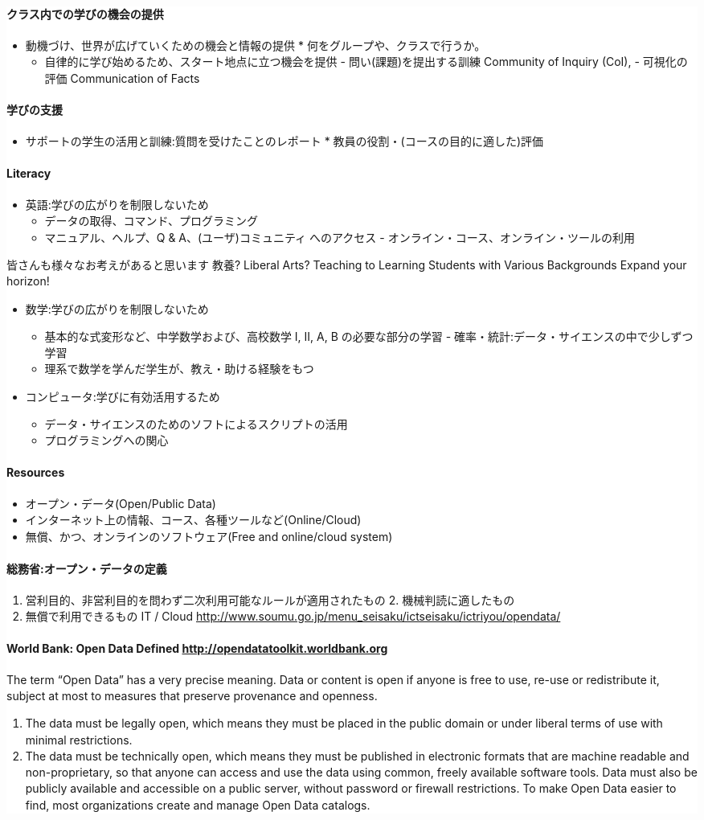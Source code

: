 #### クラス内での学びの機会の提供

*  動機づけ、世界が広げていくための機会と情報の提供 *  何をグループや、クラスで行うか。
    -  自律的に学び始めるため、スタート地点に立つ機会を提供     -  問い(課題)を提出する訓練 Community of Inquiry (CoI),     -  可視化の評価 Communication of Facts

#### 学びの支援

*  サポートの学生の活用と訓練:質問を受けたことのレポート *  教員の役割・(コースの目的に適した)評価

#### Literacy

*  英語:学びの広がりを制限しないため
    -  データの取得、コマンド、プログラミング
    -  マニュアル、ヘルプ、Q & A、(ユーザ)コミュニティ へのアクセス     -  オンライン・コース、オンライン・ツールの利用

皆さんも様々なお考えがあると思います
教養? Liberal Arts?
Teaching to Learning
Students with Various Backgrounds
Expand your horizon!

*  数学:学びの広がりを制限しないため
    -  基本的な式変形など、中学数学および、高校数学 I, II, A, B の必要な部分の学習     -  確率・統計:データ・サイエンスの中で少しずつ学習
    -  理系で数学を学んだ学生が、教え・助ける経験をもつ

*  コンピュータ:学びに有効活用するため
    -  データ・サイエンスのためのソフトによるスクリプトの活用
    -  プログラミングへの関心

#### Resources

*  オープン・データ(Open/Public Data)
*  インターネット上の情報、コース、各種ツールなど(Online/Cloud)
*  無償、かつ、オンラインのソフトウェア(Free and online/cloud system)


#### 総務省:オープン・データの定義

1. 営利目的、非営利目的を問わず二次利用可能なルールが適用されたもの 2. 機械判読に適したもの
3. 無償で利用できるもの
IT / Cloud
                           http://www.soumu.go.jp/menu_seisaku/ictseisaku/ictriyou/opendata/

#### World Bank: Open Data Defined http://opendatatoolkit.worldbank.org

The term “Open Data” has a very precise meaning. Data or content is open if anyone is free to use, re-use or redistribute it, subject at most to measures that preserve provenance and openness.
1. The data must be legally open, which means they must be placed in the public domain or under liberal terms of use with minimal restrictions.
2. The data must be technically open, which means they must be published in electronic formats that are
machine readable and non-proprietary, so that anyone can access and use the data using common, freely available software tools. Data must also be publicly available and accessible on a public server, without password or firewall restrictions. To make Open Data easier to find, most organizations create and manage Open Data catalogs.
